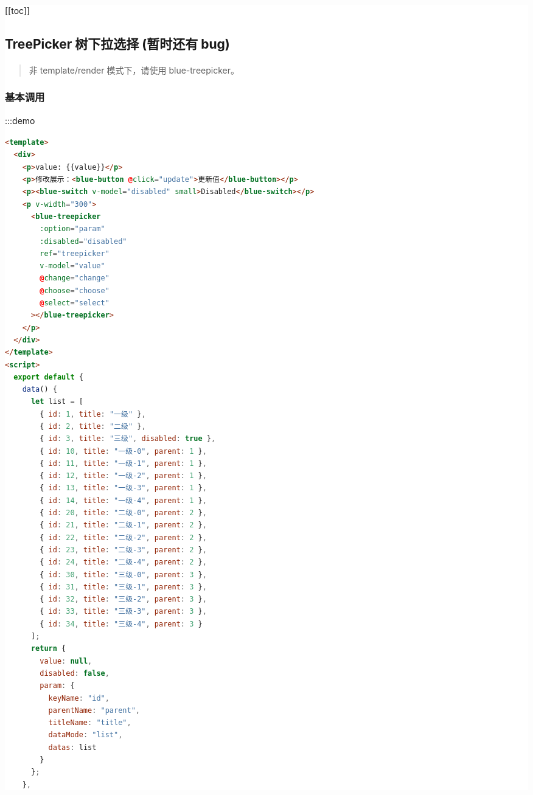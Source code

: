 [[toc]]

## TreePicker 树下拉选择 (暂时还有 bug)

> 非 template/render 模式下，请使用 blue-treepicker。

### 基本调用

:::demo

```html
<template>
  <div>
    <p>value: {{value}}</p>
    <p>修改展示：<blue-button @click="update">更新值</blue-button></p>
    <p><blue-switch v-model="disabled" small>Disabled</blue-switch></p>
    <p v-width="300">
      <blue-treepicker
        :option="param"
        :disabled="disabled"
        ref="treepicker"
        v-model="value"
        @change="change"
        @choose="choose"
        @select="select"
      ></blue-treepicker>
    </p>
  </div>
</template>
<script>
  export default {
    data() {
      let list = [
        { id: 1, title: "一级" },
        { id: 2, title: "二级" },
        { id: 3, title: "三级", disabled: true },
        { id: 10, title: "一级-0", parent: 1 },
        { id: 11, title: "一级-1", parent: 1 },
        { id: 12, title: "一级-2", parent: 1 },
        { id: 13, title: "一级-3", parent: 1 },
        { id: 14, title: "一级-4", parent: 1 },
        { id: 20, title: "二级-0", parent: 2 },
        { id: 21, title: "二级-1", parent: 2 },
        { id: 22, title: "二级-2", parent: 2 },
        { id: 23, title: "二级-3", parent: 2 },
        { id: 24, title: "二级-4", parent: 2 },
        { id: 30, title: "三级-0", parent: 3 },
        { id: 31, title: "三级-1", parent: 3 },
        { id: 32, title: "三级-2", parent: 3 },
        { id: 33, title: "三级-3", parent: 3 },
        { id: 34, title: "三级-4", parent: 3 }
      ];
      return {
        value: null,
        disabled: false,
        param: {
          keyName: "id",
          parentName: "parent",
          titleName: "title",
          dataMode: "list",
          datas: list
        }
      };
    },
```